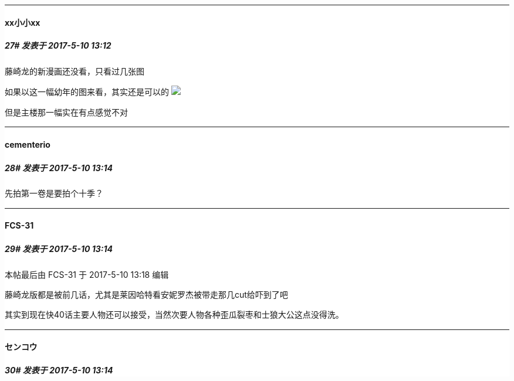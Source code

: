






*****

####  xx小小xx  
##### 27#       发表于 2017-5-10 13:12




藤崎龙的新漫画还没看，只看过几张图

如果以这一幅幼年的图来看，其实还是可以的
<img src="http://imgsrc.baidu.com/forum/pic/item/576fde039245d688c1127908a2c27d1ed31b2498.jpg" referrerpolicy="no-referrer">


但是主楼那一幅实在有点感觉不对







*****

####  cementerio  
##### 28#       发表于 2017-5-10 13:14




先拍第一卷是要拍个十季？







*****

####  FCS-31  
##### 29#       发表于 2017-5-10 13:14



 本帖最后由 FCS-31 于 2017-5-10 13:18 编辑 

藤崎龙版都是被前几话，尤其是莱因哈特看安妮罗杰被带走那几cut给吓到了吧


其实到现在快40话主要人物还可以接受，当然次要人物各种歪瓜裂枣和士狼大公这点没得洗。







*****

####  センコウ  
##### 30#       发表于 2017-5-10 13:14
